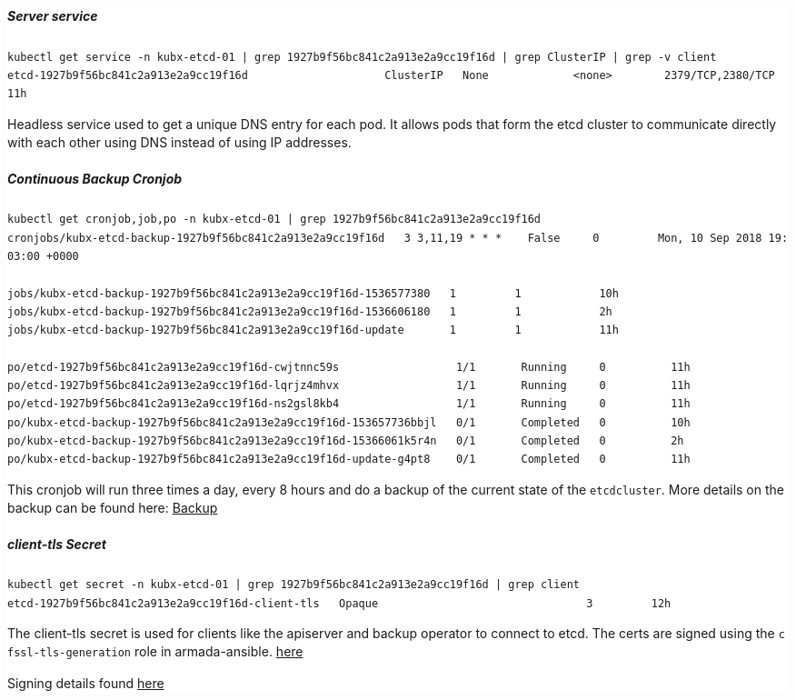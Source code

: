 ##### Server service

~~~~
kubectl get service -n kubx-etcd-01 | grep 1927b9f56bc841c2a913e2a9cc19f16d | grep ClusterIP | grep -v client
etcd-1927b9f56bc841c2a913e2a9cc19f16d                     ClusterIP   None             <none>        2379/TCP,2380/TCP   11h
~~~~

Headless service used to get a unique DNS entry for each pod. It allows pods that form the etcd cluster to communicate directly with each other using DNS instead of using IP addresses.

##### Continuous Backup Cronjob

~~~~
kubectl get cronjob,job,po -n kubx-etcd-01 | grep 1927b9f56bc841c2a913e2a9cc19f16d
cronjobs/kubx-etcd-backup-1927b9f56bc841c2a913e2a9cc19f16d   3 3,11,19 * * *    False     0         Mon, 10 Sep 2018 19:03:00 +0000

jobs/kubx-etcd-backup-1927b9f56bc841c2a913e2a9cc19f16d-1536577380   1         1            10h
jobs/kubx-etcd-backup-1927b9f56bc841c2a913e2a9cc19f16d-1536606180   1         1            2h
jobs/kubx-etcd-backup-1927b9f56bc841c2a913e2a9cc19f16d-update       1         1            11h

po/etcd-1927b9f56bc841c2a913e2a9cc19f16d-cwjtnnc59s                  1/1       Running     0          11h
po/etcd-1927b9f56bc841c2a913e2a9cc19f16d-lqrjz4mhvx                  1/1       Running     0          11h
po/etcd-1927b9f56bc841c2a913e2a9cc19f16d-ns2gsl8kb4                  1/1       Running     0          11h
po/kubx-etcd-backup-1927b9f56bc841c2a913e2a9cc19f16d-153657736bbjl   0/1       Completed   0          10h
po/kubx-etcd-backup-1927b9f56bc841c2a913e2a9cc19f16d-15366061k5r4n   0/1       Completed   0          2h
po/kubx-etcd-backup-1927b9f56bc841c2a913e2a9cc19f16d-update-g4pt8    0/1       Completed   0          11h
~~~~

This cronjob will run three times a day, every 8 hours and do a backup of the current state of the `etcdcluster`. More details on the backup can be found here: [Backup](#backup)

##### client-tls Secret

~~~~
kubectl get secret -n kubx-etcd-01 | grep 1927b9f56bc841c2a913e2a9cc19f16d | grep client
etcd-1927b9f56bc841c2a913e2a9cc19f16d-client-tls   Opaque                                3         12h
~~~~

The client-tls secret is used for clients like the apiserver and backup operator to connect to etcd.
The certs are signed using the `cfssl-tls-generation` role in armada-ansible. [here](https://github.ibm.com/alchemy-containers/armada-ansible/blob/ha-master-tyler/kubX/roles/cfssl-tls-generation/tasks/etcd-tls-generation.yml)

Signing details found [here](https://github.ibm.com/alchemy-containers/armada-ansible/blob/ha-master-tyler/kubX/roles/cfssl-tls-generation/templates/etcd-client-csr.json.j2)
